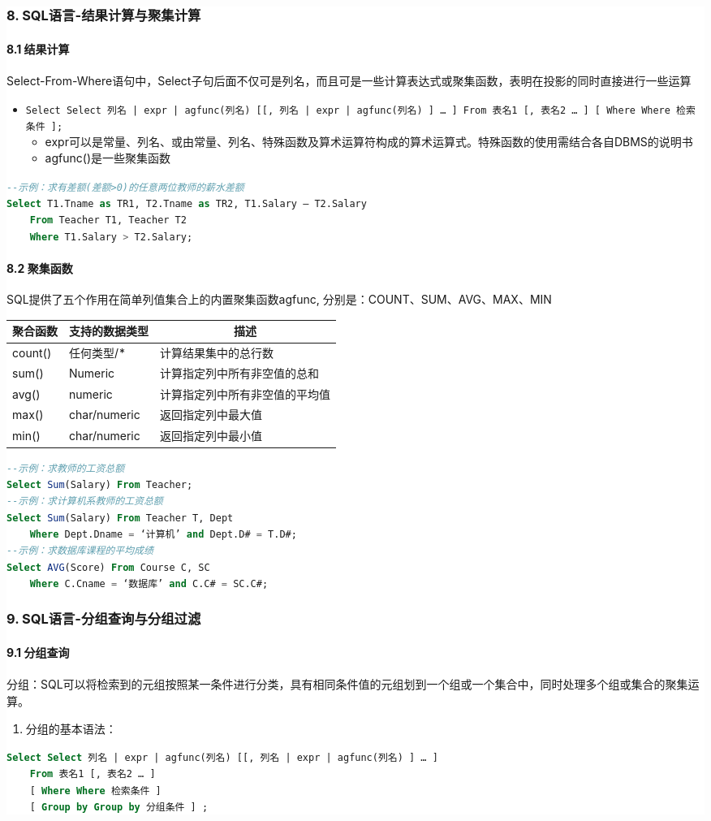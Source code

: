 
### 8. SQL语言-结果计算与聚集计算
#### 8.1 结果计算
Select-From-Where语句中，Select子句后面不仅可是列名，而且可是一些计算表达式或聚集函数，表明在投影的同时直接进行一些运算
+ `Select Select 列名 | expr | agfunc(列名) [[, 列名 | expr | agfunc(列名) ] … ] From 表名1 [, 表名2 … ] [ Where Where 检索条件 ];`
    - expr可以是常量、列名、或由常量、列名、特殊函数及算术运算符构成的算术运算式。特殊函数的使用需结合各自DBMS的说明书
    - agfunc()是一些聚集函数

``` sql
--示例：求有差额(差额>0)的任意两位教师的薪水差额
Select T1.Tname as TR1, T2.Tname as TR2, T1.Salary – T2.Salary
    From Teacher T1, Teacher T2
    Where T1.Salary > T2.Salary;
```

#### 8.2 聚集函数
SQL提供了五个作用在简单列值集合上的内置聚集函数agfunc, 分别是：COUNT、SUM、AVG、MAX、MIN

|聚合函数 |支持的数据类型|描述|
|--------|------------|---|
|count() |任何类型/*   |计算结果集中的总行数|
|sum()   |Numeric     |计算指定列中所有非空值的总和|
|avg()   |numeric     |计算指定列中所有非空值的平均值|
|max()   |char/numeric|返回指定列中最大值|
|min()   |char/numeric|返回指定列中最小值|

``` sql
--示例：求教师的工资总额
Select Sum(Salary) From Teacher;
--示例：求计算机系教师的工资总额
Select Sum(Salary) From Teacher T, Dept
    Where Dept.Dname = ‘计算机’ and Dept.D# = T.D#;
--示例：求数据库课程的平均成绩
Select AVG(Score) From Course C, SC
    Where C.Cname = ‘数据库’ and C.C# = SC.C#;
```


### 9. SQL语言-分组查询与分组过滤
#### 9.1 分组查询
分组：SQL可以将检索到的元组按照某一条件进行分类，具有相同条件值的元组划到一个组或一个集合中，同时处理多个组或集合的聚集运算。
1. 分组的基本语法：
``` sql
Select Select 列名 | expr | agfunc(列名) [[, 列名 | expr | agfunc(列名) ] … ]
    From 表名1 [, 表名2 … ]
    [ Where Where 检索条件 ]
    [ Group by Group by 分组条件 ] ;
```
